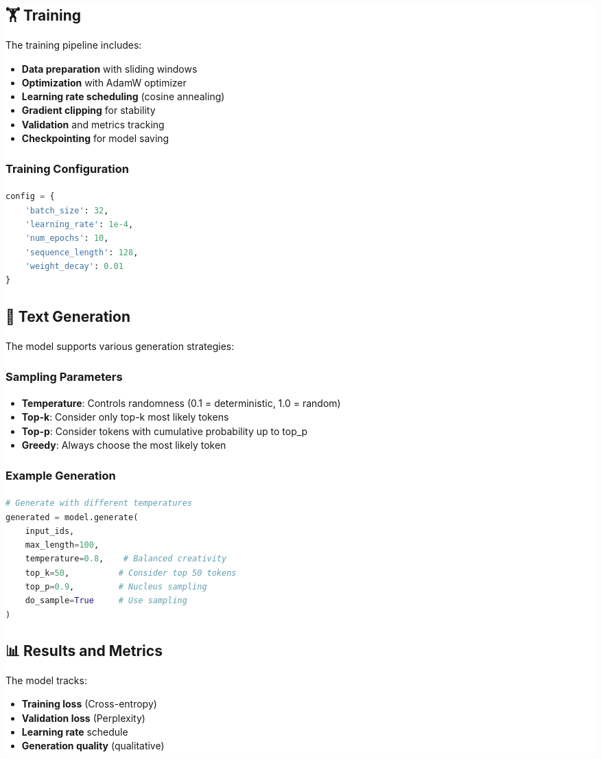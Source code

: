## 🏋️ Training

The training pipeline includes:
- **Data preparation** with sliding windows
- **Optimization** with AdamW optimizer
- **Learning rate scheduling** (cosine annealing)
- **Gradient clipping** for stability
- **Validation** and metrics tracking
- **Checkpointing** for model saving

### Training Configuration

```python
config = {
    'batch_size': 32,
    'learning_rate': 1e-4,
    'num_epochs': 10,
    'sequence_length': 128,
    'weight_decay': 0.01
}
```

## 🎲 Text Generation

The model supports various generation strategies:

### Sampling Parameters
- **Temperature**: Controls randomness (0.1 = deterministic, 1.0 = random)
- **Top-k**: Consider only top-k most likely tokens
- **Top-p**: Consider tokens with cumulative probability up to top_p
- **Greedy**: Always choose the most likely token

### Example Generation

```python
# Generate with different temperatures
generated = model.generate(
    input_ids,
    max_length=100,
    temperature=0.8,    # Balanced creativity
    top_k=50,          # Consider top 50 tokens
    top_p=0.9,         # Nucleus sampling
    do_sample=True     # Use sampling
)
```

## 📊 Results and Metrics

The model tracks:
- **Training loss** (Cross-entropy)
- **Validation loss** (Perplexity)
- **Learning rate** schedule
- **Generation quality** (qualitative)
